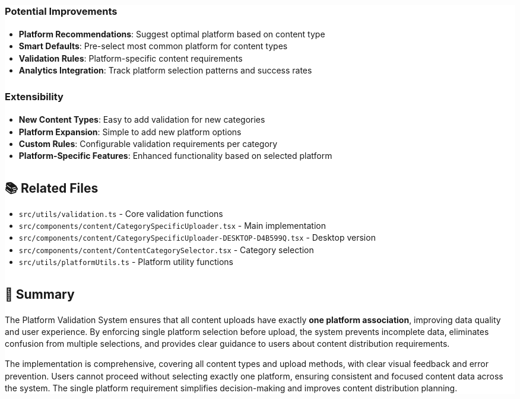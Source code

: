 ### **Potential Improvements**
- **Platform Recommendations**: Suggest optimal platform based on content type
- **Smart Defaults**: Pre-select most common platform for content types
- **Validation Rules**: Platform-specific content requirements
- **Analytics Integration**: Track platform selection patterns and success rates

### **Extensibility**
- **New Content Types**: Easy to add validation for new categories
- **Platform Expansion**: Simple to add new platform options
- **Custom Rules**: Configurable validation requirements per category
- **Platform-Specific Features**: Enhanced functionality based on selected platform

## 📚 **Related Files**

- `src/utils/validation.ts` - Core validation functions
- `src/components/content/CategorySpecificUploader.tsx` - Main implementation
- `src/components/content/CategorySpecificUploader-DESKTOP-D4B599Q.tsx` - Desktop version
- `src/components/content/ContentCategorySelector.tsx` - Category selection
- `src/utils/platformUtils.ts` - Platform utility functions

## 🎉 **Summary**

The Platform Validation System ensures that all content uploads have exactly **one platform association**, improving data quality and user experience. By enforcing single platform selection before upload, the system prevents incomplete data, eliminates confusion from multiple selections, and provides clear guidance to users about content distribution requirements.

The implementation is comprehensive, covering all content types and upload methods, with clear visual feedback and error prevention. Users cannot proceed without selecting exactly one platform, ensuring consistent and focused content data across the system. The single platform requirement simplifies decision-making and improves content distribution planning.
